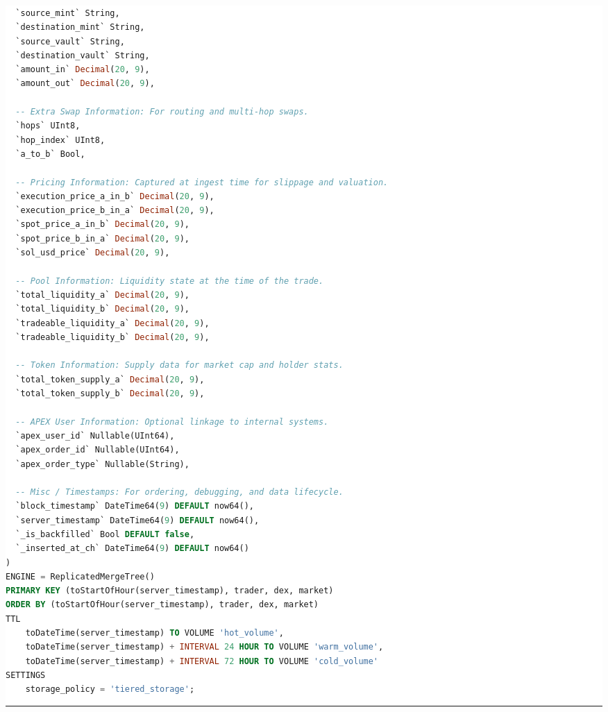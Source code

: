 ```sql
  `source_mint` String,
  `destination_mint` String,
  `source_vault` String,
  `destination_vault` String,
  `amount_in` Decimal(20, 9),
  `amount_out` Decimal(20, 9),
  
  -- Extra Swap Information: For routing and multi-hop swaps.
  `hops` UInt8,
  `hop_index` UInt8,
  `a_to_b` Bool,
  
  -- Pricing Information: Captured at ingest time for slippage and valuation.
  `execution_price_a_in_b` Decimal(20, 9),
  `execution_price_b_in_a` Decimal(20, 9),
  `spot_price_a_in_b` Decimal(20, 9),
  `spot_price_b_in_a` Decimal(20, 9),
  `sol_usd_price` Decimal(20, 9),
  
  -- Pool Information: Liquidity state at the time of the trade.
  `total_liquidity_a` Decimal(20, 9),
  `total_liquidity_b` Decimal(20, 9),
  `tradeable_liquidity_a` Decimal(20, 9),
  `tradeable_liquidity_b` Decimal(20, 9),
  
  -- Token Information: Supply data for market cap and holder stats.
  `total_token_supply_a` Decimal(20, 9),
  `total_token_supply_b` Decimal(20, 9),
  
  -- APEX User Information: Optional linkage to internal systems.
  `apex_user_id` Nullable(UInt64),
  `apex_order_id` Nullable(UInt64),
  `apex_order_type` Nullable(String),
  
  -- Misc / Timestamps: For ordering, debugging, and data lifecycle.
  `block_timestamp` DateTime64(9) DEFAULT now64(),
  `server_timestamp` DateTime64(9) DEFAULT now64(),
  `_is_backfilled` Bool DEFAULT false,
  `_inserted_at_ch` DateTime64(9) DEFAULT now64()
) 
ENGINE = ReplicatedMergeTree()
PRIMARY KEY (toStartOfHour(server_timestamp), trader, dex, market)
ORDER BY (toStartOfHour(server_timestamp), trader, dex, market)
TTL
    toDateTime(server_timestamp) TO VOLUME 'hot_volume',
    toDateTime(server_timestamp) + INTERVAL 24 HOUR TO VOLUME 'warm_volume',
    toDateTime(server_timestamp) + INTERVAL 72 HOUR TO VOLUME 'cold_volume'
SETTINGS
    storage_policy = 'tiered_storage';
```

---